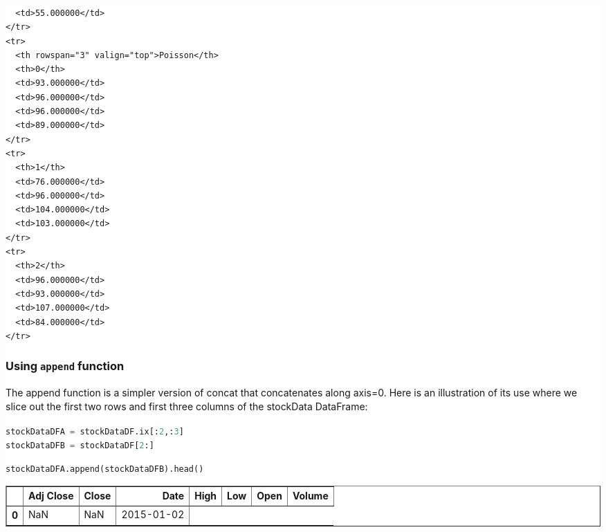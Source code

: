       <td>55.000000</td>
    </tr>
    <tr>
      <th rowspan="3" valign="top">Poisson</th>
      <th>0</th>
      <td>93.000000</td>
      <td>96.000000</td>
      <td>96.000000</td>
      <td>89.000000</td>
    </tr>
    <tr>
      <th>1</th>
      <td>76.000000</td>
      <td>96.000000</td>
      <td>104.000000</td>
      <td>103.000000</td>
    </tr>
    <tr>
      <th>2</th>
      <td>96.000000</td>
      <td>93.000000</td>
      <td>107.000000</td>
      <td>84.000000</td>
    </tr>
  </tbody>
</table>
</div>



### Using ```append``` function
The append function is a simpler version of concat that concatenates along axis=0. Here is an illustration of its use where we slice out the first two rows and first three columns of the stockData DataFrame:


```python
stockDataDFA = stockDataDF.ix[:2,:3]
stockDataDFB = stockDataDF[2:]
```


```python
stockDataDFA.append(stockDataDFB).head()
```




<div>
<table border="1" class="dataframe">
  <thead>
    <tr style="text-align: right;">
      <th></th>
      <th>Adj Close</th>
      <th>Close</th>
      <th>Date</th>
      <th>High</th>
      <th>Low</th>
      <th>Open</th>
      <th>Volume</th>
    </tr>
  </thead>
  <tbody>
    <tr>
      <th>0</th>
      <td>NaN</td>
      <td>NaN</td>
      <td>2015-01-02</td>